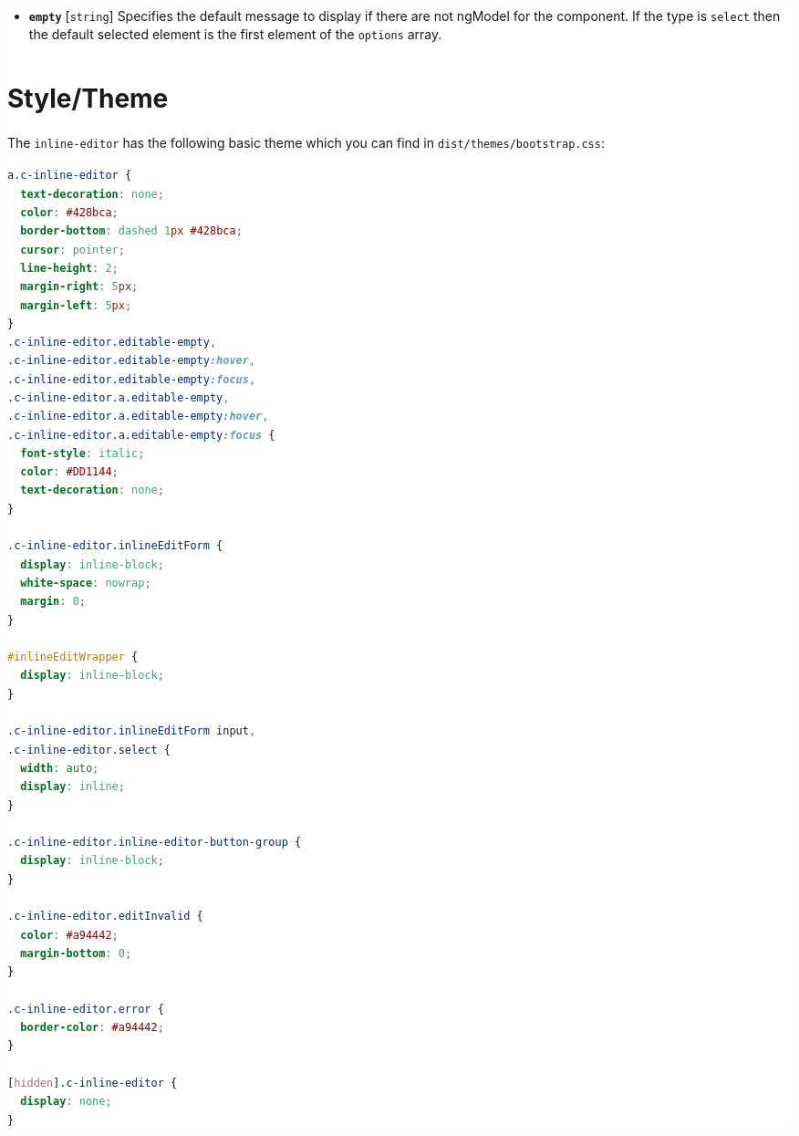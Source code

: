 - **`empty`** [`string`] Specifies the default message to display if there are not ngModel for the component.
  If the type is `select` then the default selected element is the first element of the `options` array.

# Style/Theme

The `inline-editor` has the following basic theme which you can find in `dist/themes/bootstrap.css`:

```CSS
a.c-inline-editor {
  text-decoration: none;
  color: #428bca;
  border-bottom: dashed 1px #428bca;
  cursor: pointer;
  line-height: 2;
  margin-right: 5px;
  margin-left: 5px;
}
.c-inline-editor.editable-empty,
.c-inline-editor.editable-empty:hover,
.c-inline-editor.editable-empty:focus,
.c-inline-editor.a.editable-empty,
.c-inline-editor.a.editable-empty:hover,
.c-inline-editor.a.editable-empty:focus {
  font-style: italic;
  color: #DD1144;
  text-decoration: none;
}

.c-inline-editor.inlineEditForm {
  display: inline-block;
  white-space: nowrap;
  margin: 0;
}

#inlineEditWrapper {
  display: inline-block;
}

.c-inline-editor.inlineEditForm input,
.c-inline-editor.select {
  width: auto;
  display: inline;
}

.c-inline-editor.inline-editor-button-group {
  display: inline-block;
}

.c-inline-editor.editInvalid {
  color: #a94442;
  margin-bottom: 0;
}

.c-inline-editor.error {
  border-color: #a94442;
}

[hidden].c-inline-editor {
  display: none;
}
```